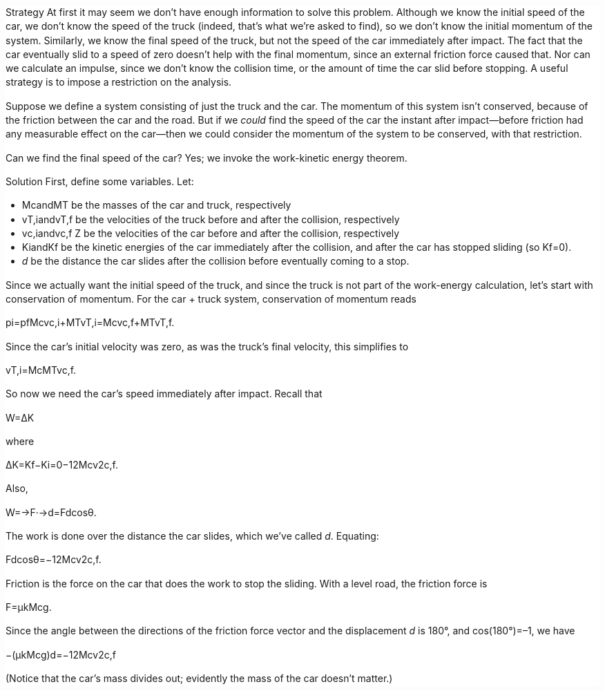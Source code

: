 Strategy At first it may seem we don’t have enough information to solve this problem. Although we know the initial speed of the car, we don’t know the speed of the truck (indeed, that’s what we’re asked to find), so we don’t know the initial momentum of the system. Similarly, we know the final speed of the truck, but not the speed of the car immediately after impact. The fact that the car eventually slid to a speed of zero doesn’t help with the final momentum, since an external friction force caused that. Nor can we calculate an impulse, since we don’t know the collision time, or the amount of time the car slid before stopping. A useful strategy is to impose a restriction on the analysis.

Suppose we define a system consisting of just the truck and the car. The momentum of this system isn’t conserved, because of the friction between the car and the road. But if we _could_ find the speed of the car the instant after impact—before friction had any measurable effect on the car—then we could consider the momentum of the system to be conserved, with that restriction.

Can we find the final speed of the car? Yes; we invoke the work-kinetic energy theorem.

Solution First, define some variables. Let:

  - McandMT be the masses of the car and truck, respectively
  - vT,iandvT,f be the velocities of the truck before and after the collision, respectively
  - vc,iandvc,f Z be the velocities of the car before and after the collision, respectively
  - KiandKf be the kinetic energies of the car immediately after the collision, and after the car has stopped sliding (so Kf=0).
  - _d_ be the distance the car slides after the collision before eventually coming to a stop.

Since we actually want the initial speed of the truck, and since the truck is not part of the work-energy calculation, let’s start with conservation of momentum. For the car + truck system, conservation of momentum reads

pi=pfMcvc,i+MTvT,i=Mcvc,f+MTvT,f.

Since the car’s initial velocity was zero, as was the truck’s final velocity, this simplifies to

vT,i=McMTvc,f.

So now we need the car’s speed immediately after impact. Recall that

W=ΔK

where

ΔK=Kf−Ki=0−12Mcv2c,f.

Also,

W=→F·→d=Fdcosθ.

The work is done over the distance the car slides, which we’ve called _d_. Equating:

Fdcosθ=−12Mcv2c,f.

Friction is the force on the car that does the work to stop the sliding. With a level road, the friction force is

F=μkMcg.

Since the angle between the directions of the friction force vector and the displacement _d_ is 180°, and cos(180°)=–1, we have

−(μkMcg)d=−12Mcv2c,f

(Notice that the car’s mass divides out; evidently the mass of the car doesn’t matter.)
